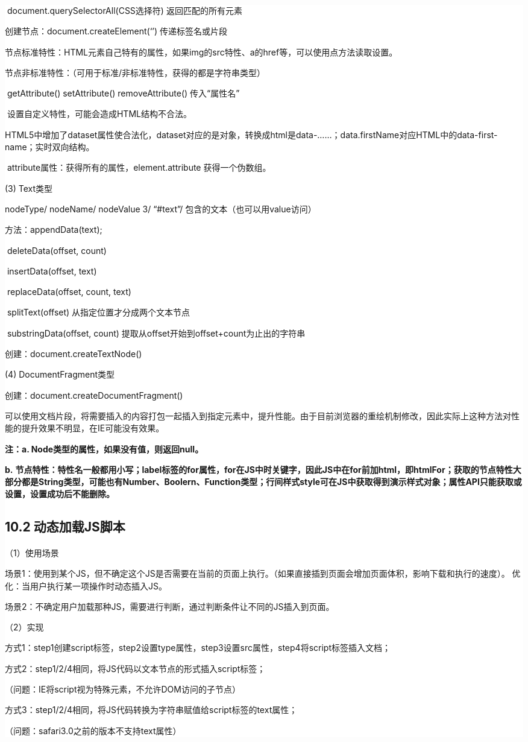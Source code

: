 ​                document.querySelectorAll(CSS选择符) 返回匹配的所有元素 

创建节点：document.createElement(‘’) 传递标签名或片段

节点标准特性：HTML元素自己特有的属性，如果img的src特性、a的href等，可以使用点方法读取设置。

节点非标准特性：（可用于标准/非标准特性，获得的都是字符串类型）

​        getAttribute() setAttribute() removeAttribute()  传入“属性名”

​        设置自定义特性，可能会造成HTML结构不合法。

HTML5中增加了dataset属性使合法化，dataset对应的是对象，转换成html是data-……；data.firstName对应HTML中的data-first-name；实时双向结构。

​       attribute属性：获得所有的属性，element.attribute 获得一个伪数组。

(3)   Text类型 

nodeType/ nodeName/ nodeValue 3/ “#text”/ 包含的文本（也可以用value访问）

方法：appendData(text);

​         deleteData(offset, count)

​         insertData(offset, text)

​         replaceData(offset, count, text)

​         splitText(offset)  从指定位置才分成两个文本节点

​         substringData(offset, count) 提取从offset开始到offset+count为止出的字符串

创建：document.createTextNode()

(4)   DocumentFragment类型

创建：document.createDocumentFragment() 

可以使用文档片段，将需要插入的内容打包一起插入到指定元素中，提升性能。由于目前浏览器的重绘机制修改，因此实际上这种方法对性能的提升效果不明显，在IE可能没有效果。

**注：a. Node类型的属性，如果没有值，则返回null。**

**b.** **节点特性：特性名一般都用小写；label标签的for属性，for在JS中时关键字，因此JS中在for前加html，即htmlFor；获取的节点特性大部分都是String类型，可能也有Number、Boolern、Function类型；行间样式style可在JS中获取得到演示样式对象；属性API只能获取或设置，设置成功后不能删除。**

## 10.2 动态加载JS脚本

（1）使用场景

场景1：使用到某个JS，但不确定这个JS是否需要在当前的页面上执行。（如果直接插到页面会增加页面体积，影响下载和执行的速度）。 优化：当用户执行某一项操作时动态插入JS。

场景2：不确定用户加载那种JS，需要进行判断，通过判断条件让不同的JS插入到页面。

（2）实现

方式1：step1创建script标签，step2设置type属性，step3设置src属性，step4将script标签插入文档；

方式2：step1/2/4相同，将JS代码以文本节点的形式插入script标签；

（问题：IE将script视为特殊元素，不允许DOM访问的子节点）

方式3：step1/2/4相同，将JS代码转换为字符串赋值给script标签的text属性；

（问题：safari3.0之前的版本不支持text属性）
